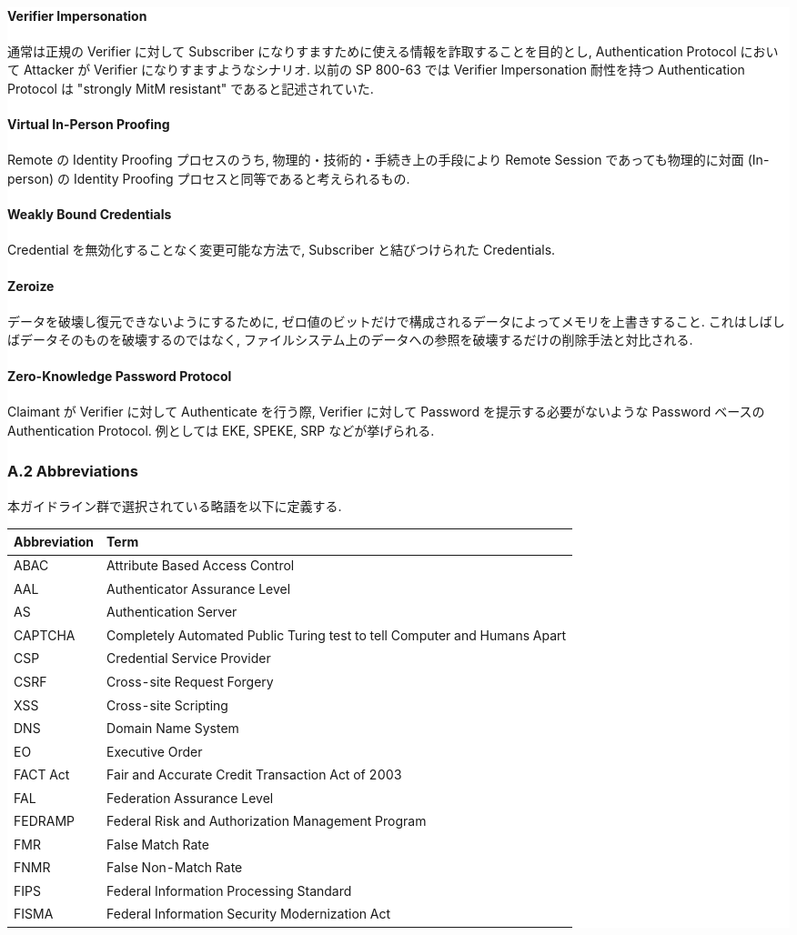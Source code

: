 

#### Verifier Impersonation

通常は正規の Verifier に対して Subscriber になりすますために使える情報を詐取することを目的とし, Authentication Protocol において Attacker が Verifier になりすますようなシナリオ. 以前の SP 800-63 では Verifier Impersonation 耐性を持つ Authentication Protocol は "strongly MitM resistant" であると記述されていた.




#### Virtual In-Person Proofing

Remote の Identity Proofing プロセスのうち, 物理的・技術的・手続き上の手段により Remote Session であっても物理的に対面 (In-person) の Identity Proofing プロセスと同等であると考えられるもの.



#### Weakly Bound Credentials

Credential を無効化することなく変更可能な方法で, Subscriber と結びつけられた Credentials.



#### Zeroize

データを破壊し復元できないようにするために, ゼロ値のビットだけで構成されるデータによってメモリを上書きすること. これはしばしばデータそのものを破壊するのではなく, ファイルシステム上のデータへの参照を破壊するだけの削除手法と対比される.



#### Zero-Knowledge Password Protocol

Claimant が Verifier に対して Authenticate を行う際, Verifier に対して Password を提示する必要がないような Password ベースの Authentication Protocol. 例としては EKE, SPEKE, SRP などが挙げられる.



### A.2 Abbreviations

本ガイドライン群で選択されている略語を以下に定義する.



|Abbreviation|Term|
|:-----|:---------|
|ABAC|Attribute Based Access Control|
|AAL|Authenticator Assurance Level|
|AS|Authentication Server|
|CAPTCHA|Completely Automated Public Turing test to tell Computer and Humans Apart|
|CSP|Credential Service Provider|
|CSRF|Cross-site Request Forgery|
|XSS|Cross-site Scripting|
|DNS|Domain Name System|
|EO|Executive Order|
|FACT Act|Fair and Accurate Credit Transaction Act of 2003|
|FAL|Federation Assurance Level|
|FEDRAMP|Federal Risk and Authorization Management Program|
|FMR|False Match Rate|
|FNMR|False Non-Match Rate|
|FIPS|Federal Information Processing Standard|
|FISMA|Federal Information Security Modernization Act|